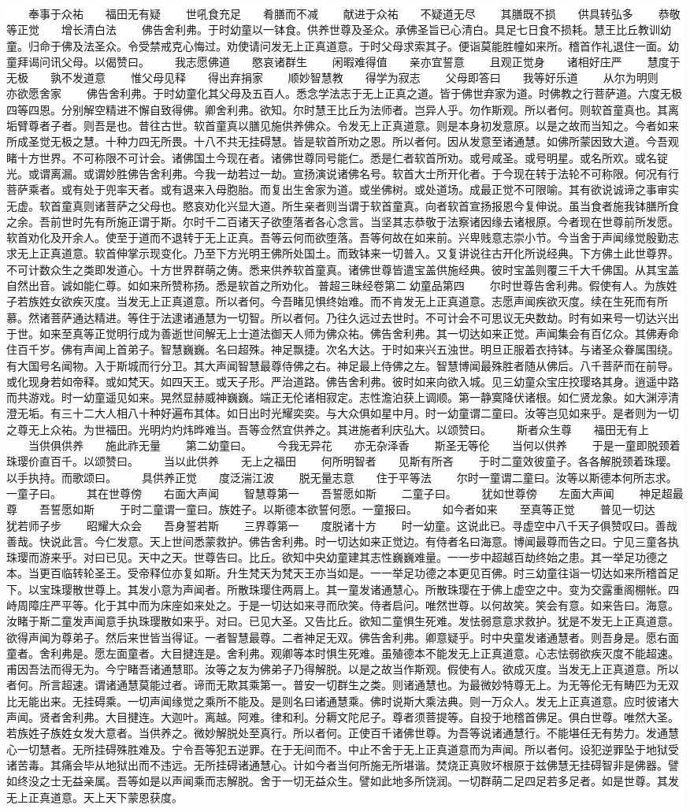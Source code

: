 　　奉事于众祐　　福田无有疑
　　世吼食充足　　肴膳而不减
　　献进于众祐　　不疑道无尽
　　其膳既不损　　供具转弘多
　　恭敬等正觉　　增长清白法
　　佛告舍利弗。于时幼童以一钵食。供养世尊及圣众。承佛圣旨已心清白。具足七日食不损耗。慧王比丘教训幼童。归命于佛及法圣众。令受禁戒克心悔过。劝使请问发无上正真道意。于时父母求索其子。便诣莫能胜幢如来所。稽首作礼退住一面。幼童拜谒问讯父母。以偈赞曰。
　　我志愿佛道　　愍哀诸群生
　　闲暇难得值　　亲亦宜誓意
　　且观正觉身　　诸相好庄严
　　慧度于无极　　孰不发道意
　　惟父母见释　　得出弃捐家
　　顺妙智慧教　　得学为寂志
　　父母即答曰　　我等好乐道
　　从尔为明则　　亦欲愿舍家
　　佛告舍利弗。于时幼童化其父母及五百人。悉念学法志于无上正真之道。皆于佛世弃家为道。时佛教之行菩萨道。六度无极四等四恩。分别解空精进不懈自致得佛。卿舍利弗。欲知。尔时慧王比丘为法师者。岂异人乎。勿作斯观。所以者何。则软首童真也。其离垢臂尊者子者。则吾是也。昔往古世。软首童真以膳见施供养佛众。令发无上正真道意。则是本身初发意原。以是之故而当知之。今者如来所成圣觉无极之慧。十种力四无所畏。十八不共无挂碍慧。皆是软首所劝之恩。所以者何。因从发意至诸通慧。如佛所蒙因致大道。今吾观睹十方世界。不可称限不可计会。诸佛国土今现在者。诸佛世尊同号能仁。悉是仁者软首所劝。或号咸圣。或号明星。或名所欢。或名锭光。或谓离漏。或谓妙胜佛告舍利弗。今我一劫若过一劫。宣扬演说诸佛名号。软首大士所开化者。于今现在转于法轮不可称限。何况有行菩萨乘者。或有处于兜率天者。或有退来入母胞胎。而复出生舍家为道。或坐佛树。或处道场。成最正觉不可限喻。其有欲说诚谛之事审实无虚。软首童真则诸菩萨之父母也。愍哀劝化兴显大道。所生亲者则当谓于软首童真。向者软首宣扬报恩今复伸说。虽当食者施我钵膳所食之余。吾前世时先有所施正谓于斯。尔时千二百诸天子欲堕落者各心念言。当坚其志恭敬于法察诸因缘去诸根原。今者现在世尊前所发愿。软首劝化及开余人。使至于道而不退转于无上正真。吾等云何而欲堕落。吾等何故在如来前。兴卑贱意志崇小节。今当舍于声闻缘觉殷勤志求无上正真道意。软首伸掌示现变化。乃至下方光明王佛所处国土。而致钵来一切普入。又复讲说往古开化所说经典。下方佛土此世尊界。不可计数众生之类即发道心。十方世界群萌之俦。悉来供养软首童真。诸佛世尊皆遣宝盖供施经典。彼时宝盖则覆三千大千佛国。从其宝盖自然出音。诚如能仁尊。如如来所赞称扬。悉是软首之所劝化。
普超三昧经卷第二
幼童品第四
　　尔时世尊告舍利弗。假使有人。为族姓子若族姓女欲疾灭度。当发无上正真道意。所以者何。今吾睹见惧终始难。而不肯发无上正真道意。志愿声闻疾欲灭度。续在生死而有所慕。然诸菩萨通达精进。等住于法逮诸通慧为一切智。所以者何。乃往久远过去世时。不可计会不可思议无央数劫。时有如来号一切达兴出于世。如来至真等正觉明行成为善逝世间解无上士道法御天人师为佛众祐。佛告舍利弗。其一切达如来正觉。声闻集会有百亿众。其佛寿命住百千岁。佛有声闻上首弟子。智慧巍巍。名曰超殊。神足飘捷。次名大达。于时如来兴五浊世。明旦正服着衣持钵。与诸圣众眷属围绕。有大国号名闻物。入于斯城而行分卫。其大声闻智慧最尊侍佛之右。神足最上侍佛之左。智慧博闻最殊胜者随从佛后。八千菩萨而在前导。或化现身若如帝释。或如梵天。如四天王。或天子形。严治道路。佛告舍利弗。彼时如来向欲入城。见三幼童众宝庄挍璎珞其身。逍遥中路而共游戏。时一幼童遥见如来。晃然显赫威神巍巍。端正无伦诸相寂定。志性澹泊获上调顺。第一静寞降伏诸根。如仁贤龙象。如大渊渟清澄无垢。有三十二大人相八十种好遍布其体。如日出时光耀奕奕。与大众俱如星中月。时一幼童谓二童曰。汝等岂见如来乎。是者则为一切之尊无上众祐。为世福田。光明灼灼炜晔难当。吾等佥然宜供养之。其进施者利庆弘大。以颂赞曰。
　　斯者众生尊　　福田无有上
　　当供俱供养　　施此祚无量
　　第二幼童曰。
　　今我无异花　　亦无杂泽香
　　斯圣无等伦　　当何以供养
　　于是一童即脱颈着珠璎价直百千。以颂赞曰。
　　当以此供养　　无上之福田
　　何所明智者　　见斯有所吝
　　于时二童效彼童子。各各解脱颈着珠璎。以手执持。而歌颂曰。
　　具供养正觉　　度泛湍江波
　　脱无量志意　　住于平等法
　　尔时一童谓二童曰。汝等以斯德本何所志求。一童子曰。
　　其在世尊傍　　右面大声闻
　　智慧尊第一　　吾誓愿如斯
　　二童子曰。
　　犹如世尊傍　　左面大声闻
　　神足超最尊　　吾誓愿如斯
　　于时二童谓一童曰。族姓子。以斯德本欲誓何愿。一童报曰。
　　如今者如来　　至真等正觉
　　普见一切达　　犹若师子步
　　昭耀大众会　　吾身誓若斯
　　三界尊第一　　度脱诸十方
　　时一幼童。这说此已。寻虚空中八千天子俱赞叹曰。善哉善哉。快说此言。今仁发意。天上世间悉蒙救护。佛告舍利弗。时一切达如来正觉边。有侍者名曰海意。博闻最尊而告之曰。宁见三童各执珠璎而游来乎。对曰已见。天中之天。世尊告曰。比丘。欲知中央幼童建其志性巍巍难量。一一步中超越百劫终始之患。其一举足功德之本。当更百临转轮圣王。受帝释位亦复如斯。升生梵天为梵天王亦当如是。一一举足功德之本更见百佛。时三幼童往诣一切达如来所稽首足下。以宝珠璎散世尊上。其发小意为声闻者。所散珠璎住两肩上。其一童发诸通慧心。所散珠璎在于佛上虚空之中。变为交露重阁棚帐。四峙周障庄严平等。化于其中而为床座如来处之。于是一切达如来寻而欣笑。侍者启问。唯然世尊。以何故笑。笑会有意。如来告曰。海意。汝睹于斯二童发声闻意手执珠璎散如来乎。对曰。已见大圣。又告比丘。欲知二童惧生死难。发怯弱意意求救护。犹是不发无上正真道意。欲得声闻为尊弟子。然后来世皆当得证。一者智慧最尊。二者神足无双。佛告舍利弗。卿意疑乎。时中央童发诸通慧者。则吾身是。愿右面童者。舍利弗是。愿左面童者。大目揵连是。舍利弗。观卿等本时惧生死难。虽殖德本不能发无上正真道意。心志怯弱欲疾灭度不能超速。甫因吾法而得无为。今宁睹吾诸通慧耶。汝等之友为佛弟子乃得解脱。以是之故当作斯观。假使有人。欲成灭度。当发无上正真道意。所以者何。所言超速。谓诸通慧莫能过者。谛而无欺其乘第一。普安一切群生之类。则诸通慧也。为最微妙特尊无上。为无等伦无有畴匹为无双比无能出来。无挂碍乘。一切声闻缘觉之乘所不能及。是则名曰诸通慧乘。佛时说斯大乘法典。则一万众人。发无上正真道意。应时彼诸大声闻。贤者舍利弗。大目揵连。大迦叶。离越。阿难。律和利。分耨文陀尼子。尊者须菩提等。自投于地稽首佛足。俱白世尊。唯然大圣。若族姓子族姓女发大意者。当供养之。微妙解脱处至真行。所以者何。正使百千诸佛世尊。为吾等说诸通慧行。不能堪任无有势力。发通慧心一切慧者。无所挂碍殊胜难及。宁令吾等犯五逆罪。在于无间而不。中止不舍于无上正真道意而为声闻。所以者何。设犯逆罪坠于地狱受诸苦毒。其痛会毕从地狱出而不违远。无所挂碍诸通慧心。计如今者当何所施无所堪谐。焚烧正真败坏根原于兹佛慧无挂碍智非是佛器。譬如终没之士无益亲属。吾等如是以声闻乘而志解脱。舍于一切无益众生。譬如此地多所饶润。一切群萌二足四足若多足者。如是世尊。其发无上正真道意。天上天下蒙恩获度。